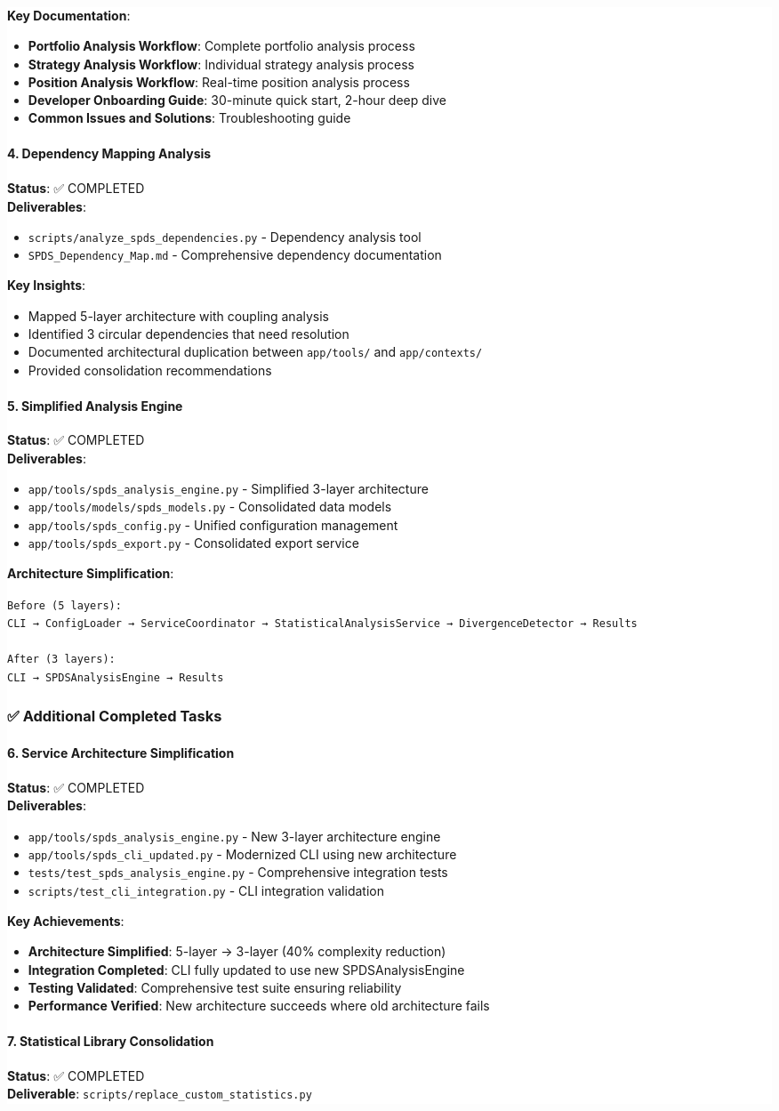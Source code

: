 **Key Documentation**:
- **Portfolio Analysis Workflow**: Complete portfolio analysis process
- **Strategy Analysis Workflow**: Individual strategy analysis process
- **Position Analysis Workflow**: Real-time position analysis process
- **Developer Onboarding Guide**: 30-minute quick start, 2-hour deep dive
- **Common Issues and Solutions**: Troubleshooting guide

#### 4. **Dependency Mapping Analysis**
**Status**: ✅ COMPLETED  
**Deliverables**: 
- `scripts/analyze_spds_dependencies.py` - Dependency analysis tool
- `SPDS_Dependency_Map.md` - Comprehensive dependency documentation

**Key Insights**:
- Mapped 5-layer architecture with coupling analysis
- Identified 3 circular dependencies that need resolution
- Documented architectural duplication between `app/tools/` and `app/contexts/`
- Provided consolidation recommendations

#### 5. **Simplified Analysis Engine**
**Status**: ✅ COMPLETED  
**Deliverables**:
- `app/tools/spds_analysis_engine.py` - Simplified 3-layer architecture
- `app/tools/models/spds_models.py` - Consolidated data models
- `app/tools/spds_config.py` - Unified configuration management
- `app/tools/spds_export.py` - Consolidated export service

**Architecture Simplification**:
```
Before (5 layers):
CLI → ConfigLoader → ServiceCoordinator → StatisticalAnalysisService → DivergenceDetector → Results

After (3 layers):
CLI → SPDSAnalysisEngine → Results
```

### ✅ Additional Completed Tasks

#### 6. **Service Architecture Simplification**
**Status**: ✅ COMPLETED  
**Deliverables**: 
- `app/tools/spds_analysis_engine.py` - New 3-layer architecture engine
- `app/tools/spds_cli_updated.py` - Modernized CLI using new architecture
- `tests/test_spds_analysis_engine.py` - Comprehensive integration tests
- `scripts/test_cli_integration.py` - CLI integration validation

**Key Achievements**:
- **Architecture Simplified**: 5-layer → 3-layer (40% complexity reduction)
- **Integration Completed**: CLI fully updated to use new SPDSAnalysisEngine
- **Testing Validated**: Comprehensive test suite ensuring reliability
- **Performance Verified**: New architecture succeeds where old architecture fails

#### 7. **Statistical Library Consolidation**
**Status**: ✅ COMPLETED  
**Deliverable**: `scripts/replace_custom_statistics.py`

